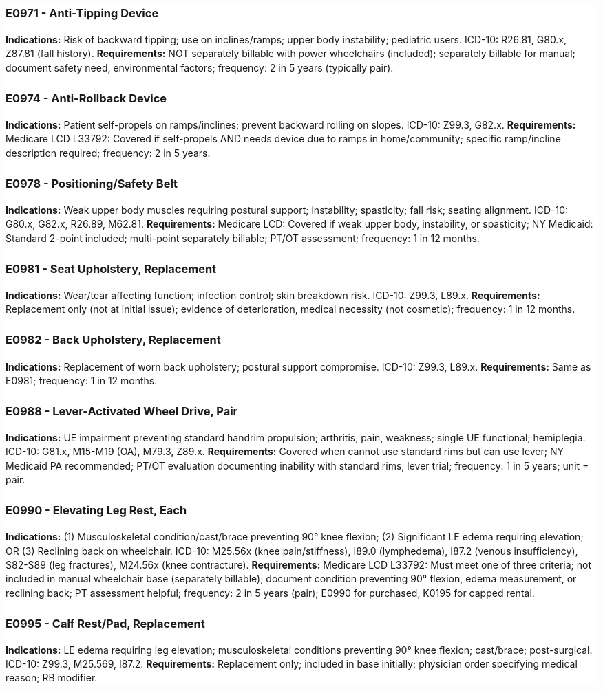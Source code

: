 ### **E0971 - Anti-Tipping Device**

**Indications:** Risk of backward tipping; use on inclines/ramps; upper body instability; pediatric users. ICD-10: R26.81, G80.x, Z87.81 (fall history). **Requirements:** NOT separately billable with power wheelchairs (included); separately billable for manual; document safety need, environmental factors; frequency: 2 in 5 years (typically pair).

### **E0974 - Anti-Rollback Device**

**Indications:** Patient self-propels on ramps/inclines; prevent backward rolling on slopes. ICD-10: Z99.3, G82.x. **Requirements:** Medicare LCD L33792: Covered if self-propels AND needs device due to ramps in home/community; specific ramp/incline description required; frequency: 2 in 5 years.

### **E0978 - Positioning/Safety Belt**

**Indications:** Weak upper body muscles requiring postural support; instability; spasticity; fall risk; seating alignment. ICD-10: G80.x, G82.x, R26.89, M62.81. **Requirements:** Medicare LCD: Covered if weak upper body, instability, or spasticity; NY Medicaid: Standard 2-point included; multi-point separately billable; PT/OT assessment; frequency: 1 in 12 months.

### **E0981 - Seat Upholstery, Replacement**

**Indications:** Wear/tear affecting function; infection control; skin breakdown risk. ICD-10: Z99.3, L89.x. **Requirements:** Replacement only (not at initial issue); evidence of deterioration, medical necessity (not cosmetic); frequency: 1 in 12 months.

### **E0982 - Back Upholstery, Replacement**

**Indications:** Replacement of worn back upholstery; postural support compromise. ICD-10: Z99.3, L89.x. **Requirements:** Same as E0981; frequency: 1 in 12 months.

### **E0988 - Lever-Activated Wheel Drive, Pair**

**Indications:** UE impairment preventing standard handrim propulsion; arthritis, pain, weakness; single UE functional; hemiplegia. ICD-10: G81.x, M15-M19 (OA), M79.3, Z89.x. **Requirements:** Covered when cannot use standard rims but can use lever; NY Medicaid PA recommended; PT/OT evaluation documenting inability with standard rims, lever trial; frequency: 1 in 5 years; unit = pair.

### **E0990 - Elevating Leg Rest, Each**

**Indications:** (1) Musculoskeletal condition/cast/brace preventing 90° knee flexion; (2) Significant LE edema requiring elevation; OR (3) Reclining back on wheelchair. ICD-10: M25.56x (knee pain/stiffness), I89.0 (lymphedema), I87.2 (venous insufficiency), S82-S89 (leg fractures), M24.56x (knee contracture). **Requirements:** Medicare LCD L33792: Must meet one of three criteria; not included in manual wheelchair base (separately billable); document condition preventing 90° flexion, edema measurement, or reclining back; PT assessment helpful; frequency: 2 in 5 years (pair); E0990 for purchased, K0195 for capped rental.

### **E0995 - Calf Rest/Pad, Replacement**

**Indications:** LE edema requiring leg elevation; musculoskeletal conditions preventing 90° knee flexion; cast/brace; post-surgical. ICD-10: Z99.3, M25.569, I87.2. **Requirements:** Replacement only; included in base initially; physician order specifying medical reason; RB modifier.
